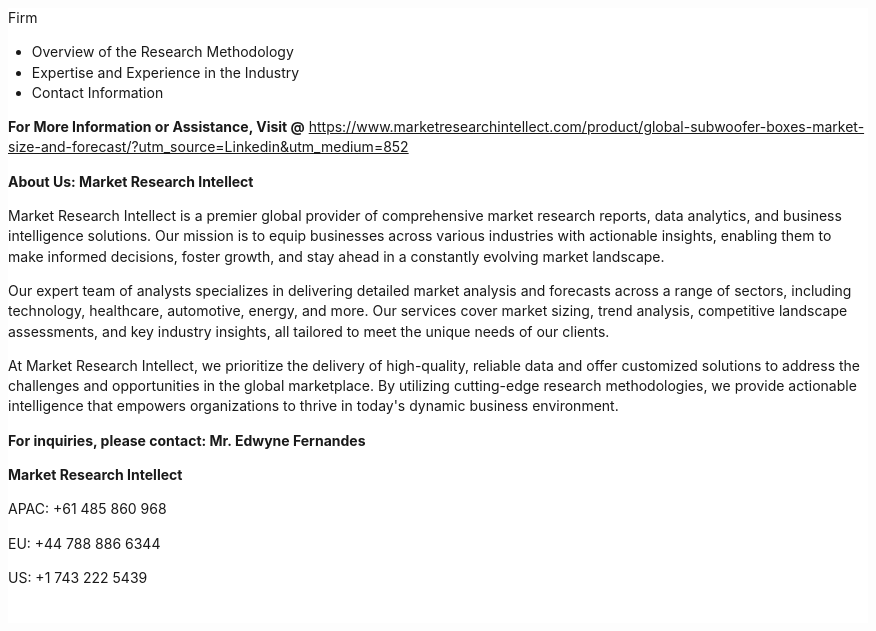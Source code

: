 Firm</strong></p><ul><li>Overview of the Research Methodology</li><li>Expertise and Experience in the Industry</li><li>Contact Information</li></ul></div><div class="article-main__content" data-test-id="publishing-text-block"><p><span class="font-[700]"><strong>For More Information or Assistance, Visit @</strong>&nbsp;<a href="https://www.marketresearchintellect.com/product/global-subwoofer-boxes-market-size-and-forecast/?utm_source=Linkedin&utm_medium=852">https://www.marketresearchintellect.com/product/global-subwoofer-boxes-market-size-and-forecast/?utm_source=Linkedin&utm_medium=852</a></span></p><p><strong>About Us: Market Research Intellect</strong></p><p>Market Research Intellect is a premier global provider of comprehensive market research reports, data analytics, and business intelligence solutions. Our mission is to equip businesses across various industries with actionable insights, enabling them to make informed decisions, foster growth, and stay ahead in a constantly evolving market landscape.</p><p>Our expert team of analysts specializes in delivering detailed market analysis and forecasts across a range of sectors, including technology, healthcare, automotive, energy, and more. Our services cover market sizing, trend analysis, competitive landscape assessments, and key industry insights, all tailored to meet the unique needs of our clients.</p><p>At Market Research Intellect, we prioritize the delivery of high-quality, reliable data and offer customized solutions to address the challenges and opportunities in the global marketplace. By utilizing cutting-edge research methodologies, we provide actionable intelligence that empowers organizations to thrive in today's dynamic business environment.</p><p><strong>For inquiries, please contact: Mr. Edwyne Fernandes</strong></p><p><strong>Market Research Intellect</strong></p><p>APAC: +61 485 860 968</p><p>EU: +44 788 886 6344</p><p>US: +1 743 222 5439</p></div><div class="article-main__content" data-test-id="publishing-text-block">&nbsp;</div>
